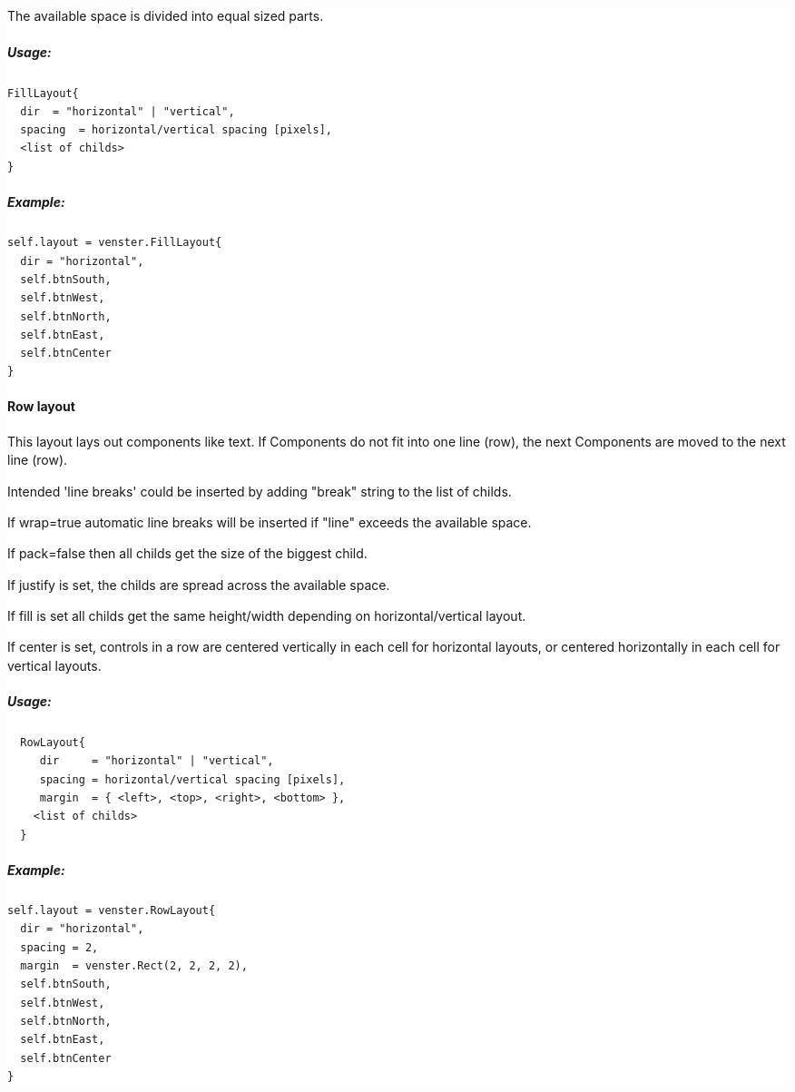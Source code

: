 The available space is divided into equal sized parts.

##### Usage:

    FillLayout{
      dir  = "horizontal" | "vertical",
      spacing  = horizontal/vertical spacing [pixels],
      <list of childs>
    }

##### Example:

    self.layout = venster.FillLayout{
      dir = "horizontal",
      self.btnSouth,
      self.btnWest,
      self.btnNorth,
      self.btnEast,
      self.btnCenter
    }


#### Row layout

This layout lays out components like text. If Components do not fit into
one line (row), the next Components are moved to the next line (row).

Intended 'line breaks' could be inserted by adding "break" string to the
list of childs.

If wrap=true automatic line breaks will be inserted if "line" exceeds
the available space.

If pack=false then all childs get the size of the biggest child.

If justify is set, the childs are spread across the available space.

If fill is set all childs get the same height/width depending on
horizontal/vertical layout.

If center is set, controls in a row are centered vertically in
each cell for horizontal layouts, or centered horizontally in each cell
for vertical layouts.

##### Usage:

      RowLayout{
         dir     = "horizontal" | "vertical",
         spacing = horizontal/vertical spacing [pixels],
         margin  = { <left>, <top>, <right>, <bottom> },
        <list of childs>
      }

##### Example:

    self.layout = venster.RowLayout{
      dir = "horizontal",
      spacing = 2,
      margin  = venster.Rect(2, 2, 2, 2),
      self.btnSouth,
      self.btnWest,
      self.btnNorth,
      self.btnEast,
      self.btnCenter
    }
